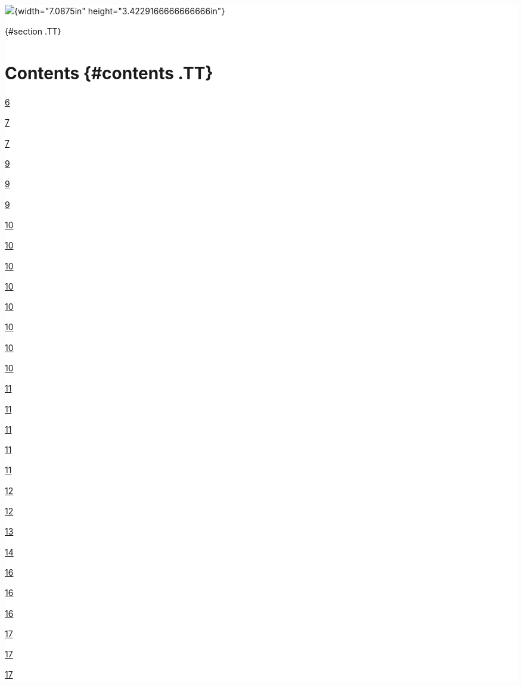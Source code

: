 ![](media/image1.jpeg){width="7.0875in" height="3.4229166666666666in"}

  {#section .TT}

Contents {#contents .TT}
========

[6](#foreword)

[7](#scope)

[7](#references)

[9](#definitions-and-abbreviations)

[9](#definitions)

[9](#abbreviations)

[10](#network-characteristics)

[10](#key-characteristics-of-plmn)

[10](#key-characteristics-of-ip-networks)

[10](#key-characteristics-of-ethernet)

[10](#interworking-classifications)

[10](#service-interworking)

[10](#network-interworking)

[10](#reference-architecture)

[11](#interface-to-5g-network-services-user-plane)

[11](#interworking-with-dn-ip)

[11](#general)

[11](#dn-interworking-model)

[11](#general-1)

[12](#access-to-dn-through-5g-network)

[12](#transparent-access-to-dn)

[13](#ipv4-non-transparent-access-to-dn)

[14](#ipv6-non-transparent-access-to-dn)

[16](#interworking-with-dn-unstructured)

[16](#general-2)

[16](#n6-ptp-tunnelling-based-on-udpip)

[17](#other-n6-tunnelling-mechanism)

[17](#interworking-with-dn-dhcp)

[17](#general-3)
